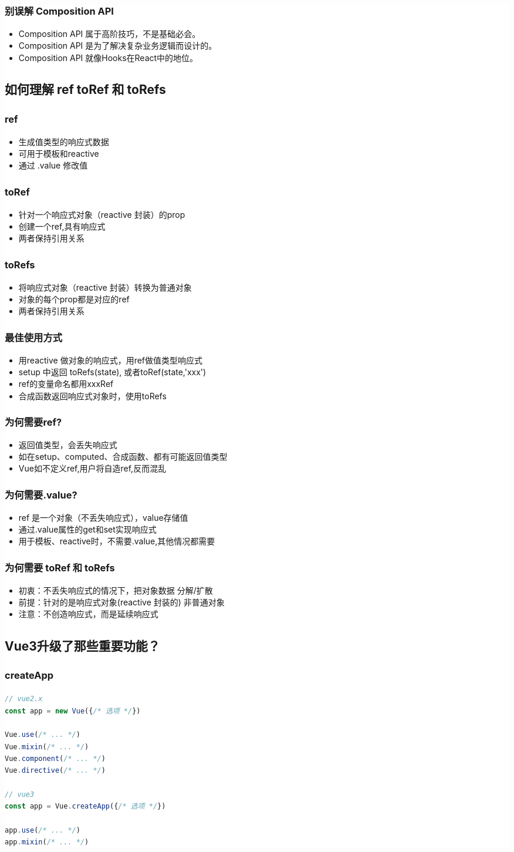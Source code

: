 ### 别误解 Composition API
* Composition API 属于高阶技巧，不是基础必会。
* Composition API 是为了解决复杂业务逻辑而设计的。
* Composition API 就像Hooks在React中的地位。

## 如何理解 ref toRef 和 toRefs

### ref 
* 生成值类型的响应式数据
* 可用于模板和reactive
* 通过 .value 修改值

### toRef
* 针对一个响应式对象（reactive 封装）的prop
* 创建一个ref,具有响应式
* 两者保持引用关系

### toRefs 
* 将响应式对象（reactive 封装）转换为普通对象
* 对象的每个prop都是对应的ref
* 两者保持引用关系

### 最佳使用方式
* 用reactive 做对象的响应式，用ref做值类型响应式
* setup 中返回 toRefs(state), 或者toRef(state,'xxx')
* ref的变量命名都用xxxRef
* 合成函数返回响应式对象时，使用toRefs

### 为何需要ref?
* 返回值类型，会丢失响应式
* 如在setup、computed、合成函数、都有可能返回值类型
* Vue如不定义ref,用户将自造ref,反而混乱

### 为何需要.value?
* ref 是一个对象（不丢失响应式），value存储值
* 通过.value属性的get和set实现响应式
* 用于模板、reactive时，不需要.value,其他情况都需要

### 为何需要 toRef 和 toRefs
* 初衷：不丢失响应式的情况下，把对象数据 分解/扩散
* 前提：针对的是响应式对象(reactive 封装的) 非普通对象
* 注意：不创造响应式，而是延续响应式

## Vue3升级了那些重要功能？
### createApp
```js
// vue2.x
const app = new Vue({/* 选项 */})

Vue.use(/* ... */)
Vue.mixin(/* ... */)
Vue.component(/* ... */)
Vue.directive(/* ... */)

// vue3
const app = Vue.createApp({/* 选项 */})

app.use(/* ... */)
app.mixin(/* ... */)
```